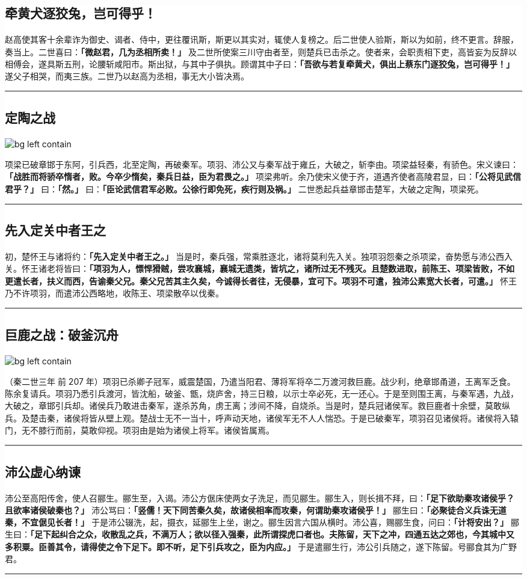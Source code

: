 
## 牵黄犬逐狡兔，岂可得乎！

赵高使其客十余辈诈为御史、谒者、侍中，更往覆讯斯，斯更以其实对，辄使人复榜之。后二世使人验斯，斯以为如前，终不更言。辞服，奏当上。二世喜曰：__「微赵君，几为丞相所卖！」__ 及二世所使案三川守由者至，则楚兵已击杀之。使者来，会职责相下吏，高皆妄为反辞以相傅会，遂具斯五刑，论腰斩咸阳市。斯出狱，与其中子俱执。顾谓其中子曰：__「吾欲与若复牵黄犬，俱出上蔡东门逐狡兔，岂可得乎！」__ 遂父子相哭，而夷三族。二世乃以赵高为丞相，事无大小皆决焉。

---

## 定陶之战

<style scoped>
section > p {font-size: 26px;}
</style>
![bg left contain](assets/images/008/dingtao.jpg)

项梁已破章邯于东阿，引兵西，北至定陶，再破秦军。项羽、沛公又与秦军战于雍丘，大破之，斩李由。项梁益轻秦，有骄色。宋义谏曰：__「战胜而将骄卒惰者，败。今卒少惰矣，秦兵日益，臣为君畏之。」__ 项梁弗听。余乃使宋义使于齐，道遇齐使者高陵君显，曰：__「公将见武信君乎？」__ 曰：__「然。」__ 曰：__「臣论武信君军必败。公徐行即免死，疾行则及祸。」__ 二世悉起兵益章邯击楚军，大破之定陶，项梁死。

---

## 先入定关中者王之

初，楚怀王与诸将约：__「先入定关中者王之。」__ 当是时，秦兵强，常乘胜逐北，诸将莫利先入关。独项羽怨秦之杀项梁，奋势愿与沛公西入关。怀王诸老将皆曰：__「项羽为人，慓悍猾贼，尝攻襄城，襄城无遗类，皆坑之，诸所过无不残灭。且楚数进取，前陈王、项梁皆败，不如更遣长者，扶义而西，告谕秦父兄。秦父兄苦其主久矣，今诚得长者往，无侵暴，宜可下。项羽不可遣，独沛公素宽大长者，可遣。」__ 怀王乃不许项羽，而遣沛公西略地，收陈王、项梁散卒以伐秦。

---

## 巨鹿之战：破釜沉舟

<style scoped>
section > p {font-size: 24px;}
</style>
![bg left contain](assets/images/008/julu.jpg)

（秦二世三年 前 207 年）项羽已杀卿子冠军，威震楚国，乃遣当阳君、薄将军将卒二万渡河救巨鹿。战少利，绝章邯甬道，王离军乏食。陈余复请兵。项羽乃悉引兵渡河，皆沈船，破釜、甑，烧庐舍，持三日粮，以示士卒必死，无一还心。于是至则围王离，与秦军遇，九战，大破之，章邯引兵却。诸侯兵乃敢进击秦军，遂杀苏角，虏王离；涉间不降，自烧杀。当是时，楚兵冠诸侯军。救巨鹿者十余壁，莫敢纵兵。及楚击秦，诸侯将皆从壁上观。楚战士无不一当十，呼声动天地，诸侯军无不人人惴恐。于是已破秦军，项羽召见诸侯将。诸侯将入辕门，无不膝行而前，莫敢仰视。项羽由是始为诸侯上将军。诸侯皆属焉。

---

## 沛公虚心纳谏

<style scoped>
section > p {font-size: 26px;}
</style>

沛公至高阳传舍，使人召郦生。郦生至，入谒。沛公方倨床使两女子洗足，而见郦生。郦生入，则长揖不拜，曰：__「足下欲助秦攻诸侯乎？且欲率诸侯破秦也？」__ 沛公骂曰：__「竖儒！天下同苦秦久矣，故诸侯相率而攻秦，何谓助秦攻诸侯乎！」__ 郦生曰：__「必聚徒合义兵诛无道秦，不宜倨见长者！」__ 于是沛公辍洗，起，摄衣，延郦生上坐，谢之。郦生因言六国从横时。沛公喜，赐郦生食，问曰：__「计将安出？」__ 郦生曰：__「足下起纠合之众，收散乱之兵，不满万人；欲以径入强秦，此所谓探虎口者也。夫陈留，天下之冲，四通五达之郊也，今其城中又多积粟。臣善其令，请得使之令下足下。即不听，足下引兵攻之，臣为内应。」__ 于是遣郦生行，沛公引兵随之，遂下陈留。号郦食其为广野君。

---